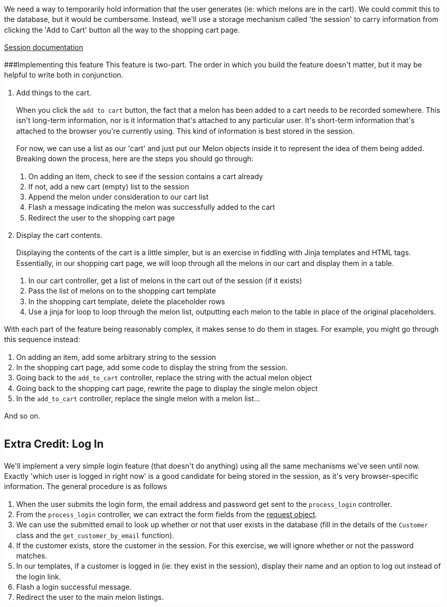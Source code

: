 We need a way to temporarily hold information that the user generates (ie: which melons are in the cart). We could commit this to the database, but it would be cumbersome. Instead, we'll use a storage mechanism called 'the session' to carry information from clicking the 'Add to Cart' button all the way to the shopping cart page.

[Session documentation](http://flask.pocoo.org/docs/quickstart/#sessions)

###Implementing this feature
This feature is two-part. The order in which you build the feature doesn't matter, but it may be helpful to write both in conjunction.

1.  Add things to the cart. 

    When you click the `add to cart` button, the fact that a melon has been added to a cart needs to be recorded somewhere. This isn't long-term information, nor is it information that's attached to any particular user. It's short-term information that's attached to the browser you're currently using. This kind of information is best stored in the session.

    For now, we can use a list as our 'cart' and just put our Melon objects inside it to represent the idea of them being added. Breaking down the process, here are the steps you should go through:

    1. On adding an item, check to see if the session contains a cart already
    2. If not, add a new cart (empty) list to the session
    3. Append the melon under consideration to our cart list
    4. Flash a message indicating the melon was successfully added to the cart
    5. Redirect the user to the shopping cart page

2.  Display the cart contents.
    
    Displaying the contents of the cart is a little simpler, but is an exercise in fiddling with Jinja templates and HTML tags. Essentially, in our shopping cart page, we will loop through all the melons in our cart and display them in a table.
    1. In our cart controller, get a list of melons in the cart out of the session (if it exists)
    2. Pass the list of melons on to the shopping cart template
    3. In the shopping cart template, delete the placeholder rows
    4. Use a jinja for loop to loop through the melon list, outputting each melon to the table in place of the original placeholders.

With each part of the feature being reasonably complex, it makes sense to do them in stages. For example, you might go through this sequence instead:

1. On adding an item, add some arbitrary string to the session
2. In the shopping cart page, add some code to display the string from the session.
3. Going back to the `add_to_cart` controller, replace the string with the actual melon object
4. Going back to the shopping cart page, rewrite the page to display the single melon object
5. In the `add_to_cart` controller, replace the single melon with a melon list...

And so on.

Extra Credit: Log In
--------------------
We'll implement a very simple login feature (that doesn't do anything) using all the same mechanisms we've seen until now. Exactly 'which user is logged in right now' is a good candidate for being stored in the session, as it's very browser-specific information. The general procedure is as follows

1. When the user submits the login form, the email address and password get sent to the `process_login` controller.
2. From the `process_login` controller, we can extract the form fields from the [request object](http://flask.pocoo.org/docs/quickstart/#the-request-object).
3. We can use the submitted email to look up whether or not that user exists in the database (fill in the details of the `Customer` class and the `get_customer_by_email` function).
4. If the customer exists, store the customer in the session. For this exercise, we will ignore whether or not the password matches.
5. In our templates, if a customer is logged in (ie: they exist in the session), display their name and an option to log out instead of the login link.
6. Flash a login successful message.
7. Redirect the user to the main melon listings.
